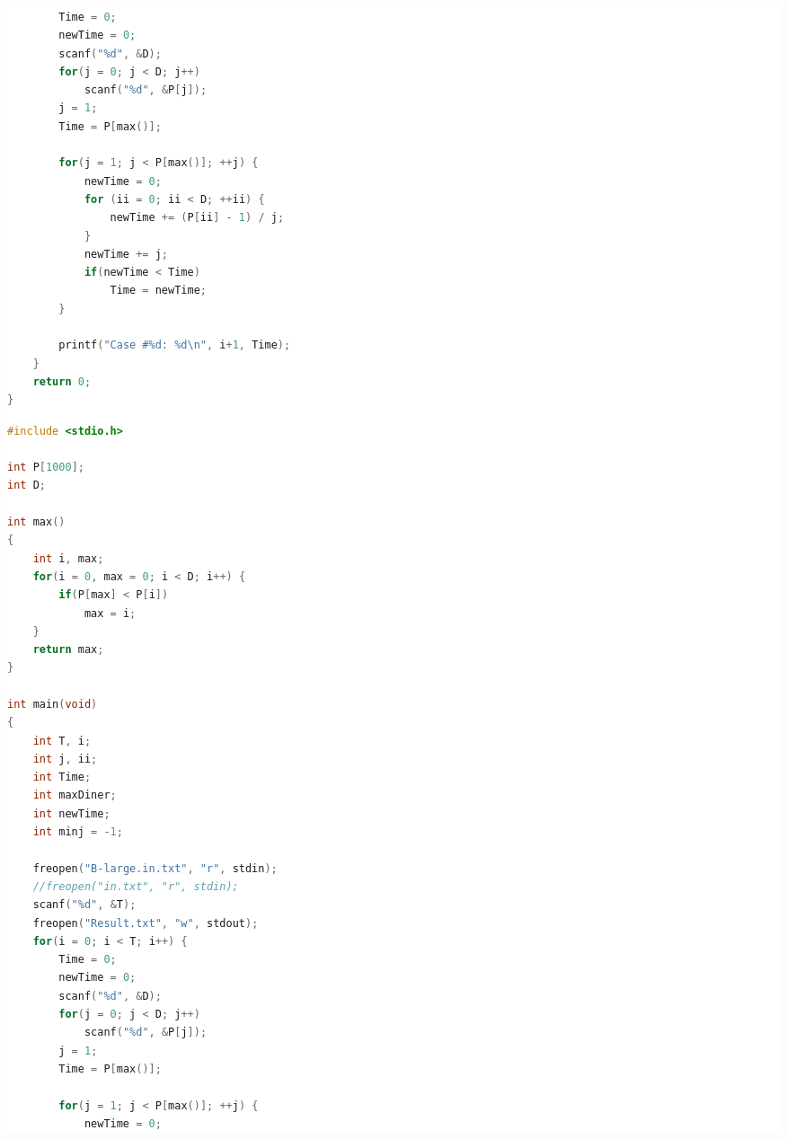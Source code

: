 ```C B-small.c
        Time = 0;
        newTime = 0;
        scanf("%d", &D);
        for(j = 0; j < D; j++) 
            scanf("%d", &P[j]); 
        j = 1;
        Time = P[max()];

        for(j = 1; j < P[max()]; ++j) {
            newTime = 0;
            for (ii = 0; ii < D; ++ii) {
                newTime += (P[ii] - 1) / j;
            }
            newTime += j;
            if(newTime < Time)
                Time = newTime;
        }

        printf("Case #%d: %d\n", i+1, Time);
    }
    return 0;
}
```
```C B-large.c
#include <stdio.h>

int P[1000];
int D;

int max()
{
    int i, max;
    for(i = 0, max = 0; i < D; i++) {
        if(P[max] < P[i])
            max = i;
    }
    return max;
}

int main(void)
{
    int T, i;
    int j, ii;
    int Time;
    int maxDiner;
    int newTime;
    int minj = -1;

    freopen("B-large.in.txt", "r", stdin);
    //freopen("in.txt", "r", stdin);
    scanf("%d", &T);
    freopen("Result.txt", "w", stdout);
    for(i = 0; i < T; i++) {
        Time = 0;
        newTime = 0;
        scanf("%d", &D);
        for(j = 0; j < D; j++) 
            scanf("%d", &P[j]); 
        j = 1;
        Time = P[max()];
        
        for(j = 1; j < P[max()]; ++j) {
            newTime = 0;
```